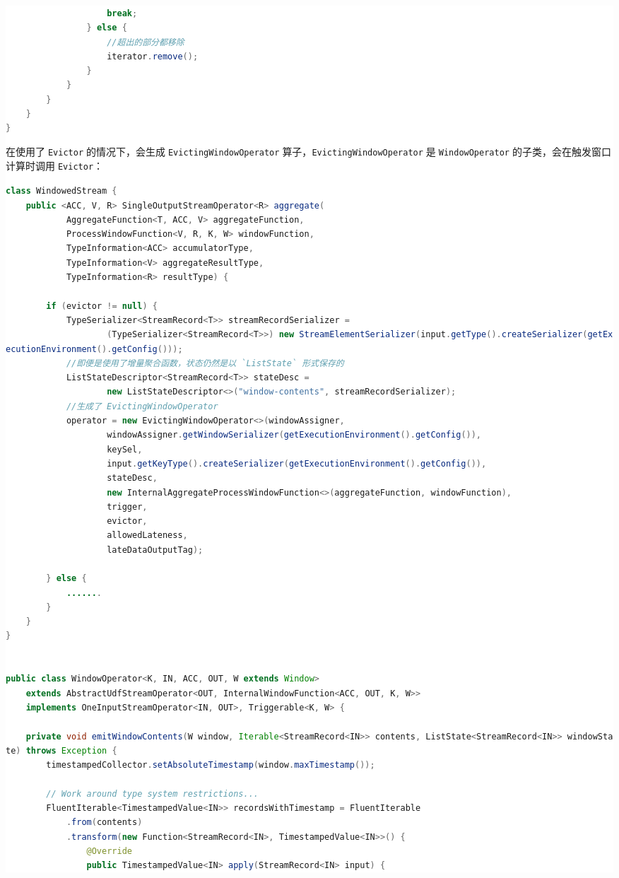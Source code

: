```java
					break;
				} else {
					//超出的部分都移除
					iterator.remove();
				}
			}
		}
	}
}
```

在使用了 `Evictor` 的情况下，会生成 `EvictingWindowOperator` 算子，`EvictingWindowOperator` 是 `WindowOperator` 的子类，会在触发窗口计算时调用 `Evictor`：

```java
class WindowedStream {
	public <ACC, V, R> SingleOutputStreamOperator<R> aggregate(
			AggregateFunction<T, ACC, V> aggregateFunction,
			ProcessWindowFunction<V, R, K, W> windowFunction,
			TypeInformation<ACC> accumulatorType,
			TypeInformation<V> aggregateResultType,
			TypeInformation<R> resultType) {
		
		if (evictor != null) {
			TypeSerializer<StreamRecord<T>> streamRecordSerializer =
					(TypeSerializer<StreamRecord<T>>) new StreamElementSerializer(input.getType().createSerializer(getExecutionEnvironment().getConfig()));
			//即便是使用了增量聚合函数，状态仍然是以 `ListState` 形式保存的
			ListStateDescriptor<StreamRecord<T>> stateDesc =
					new ListStateDescriptor<>("window-contents", streamRecordSerializer);
			//生成了 EvictingWindowOperator
			operator = new EvictingWindowOperator<>(windowAssigner,
					windowAssigner.getWindowSerializer(getExecutionEnvironment().getConfig()),
					keySel,
					input.getKeyType().createSerializer(getExecutionEnvironment().getConfig()),
					stateDesc,
					new InternalAggregateProcessWindowFunction<>(aggregateFunction, windowFunction),
					trigger,
					evictor,
					allowedLateness,
					lateDataOutputTag);

		} else {
			.......
		}
	}
}


public class WindowOperator<K, IN, ACC, OUT, W extends Window>
	extends AbstractUdfStreamOperator<OUT, InternalWindowFunction<ACC, OUT, K, W>>
	implements OneInputStreamOperator<IN, OUT>, Triggerable<K, W> {
	
	private void emitWindowContents(W window, Iterable<StreamRecord<IN>> contents, ListState<StreamRecord<IN>> windowState) throws Exception {
		timestampedCollector.setAbsoluteTimestamp(window.maxTimestamp());

		// Work around type system restrictions...
		FluentIterable<TimestampedValue<IN>> recordsWithTimestamp = FluentIterable
			.from(contents)
			.transform(new Function<StreamRecord<IN>, TimestampedValue<IN>>() {
				@Override
				public TimestampedValue<IN> apply(StreamRecord<IN> input) {
```